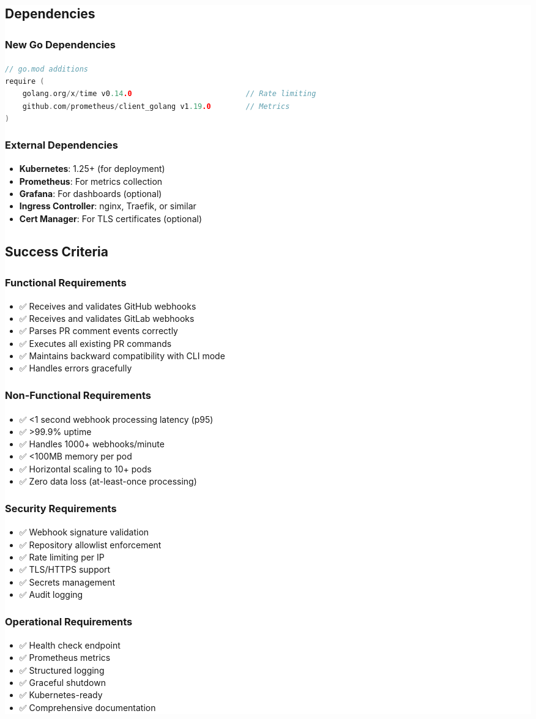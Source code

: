 ## Dependencies

### New Go Dependencies

```go
// go.mod additions
require (
    golang.org/x/time v0.14.0                          // Rate limiting
    github.com/prometheus/client_golang v1.19.0        // Metrics
)
```

### External Dependencies

- **Kubernetes**: 1.25+ (for deployment)
- **Prometheus**: For metrics collection
- **Grafana**: For dashboards (optional)
- **Ingress Controller**: nginx, Traefik, or similar
- **Cert Manager**: For TLS certificates (optional)

## Success Criteria

### Functional Requirements
- ✅ Receives and validates GitHub webhooks
- ✅ Receives and validates GitLab webhooks
- ✅ Parses PR comment events correctly
- ✅ Executes all existing PR commands
- ✅ Maintains backward compatibility with CLI mode
- ✅ Handles errors gracefully

### Non-Functional Requirements
- ✅ <1 second webhook processing latency (p95)
- ✅ >99.9% uptime
- ✅ Handles 1000+ webhooks/minute
- ✅ <100MB memory per pod
- ✅ Horizontal scaling to 10+ pods
- ✅ Zero data loss (at-least-once processing)

### Security Requirements
- ✅ Webhook signature validation
- ✅ Repository allowlist enforcement
- ✅ Rate limiting per IP
- ✅ TLS/HTTPS support
- ✅ Secrets management
- ✅ Audit logging

### Operational Requirements
- ✅ Health check endpoint
- ✅ Prometheus metrics
- ✅ Structured logging
- ✅ Graceful shutdown
- ✅ Kubernetes-ready
- ✅ Comprehensive documentation
